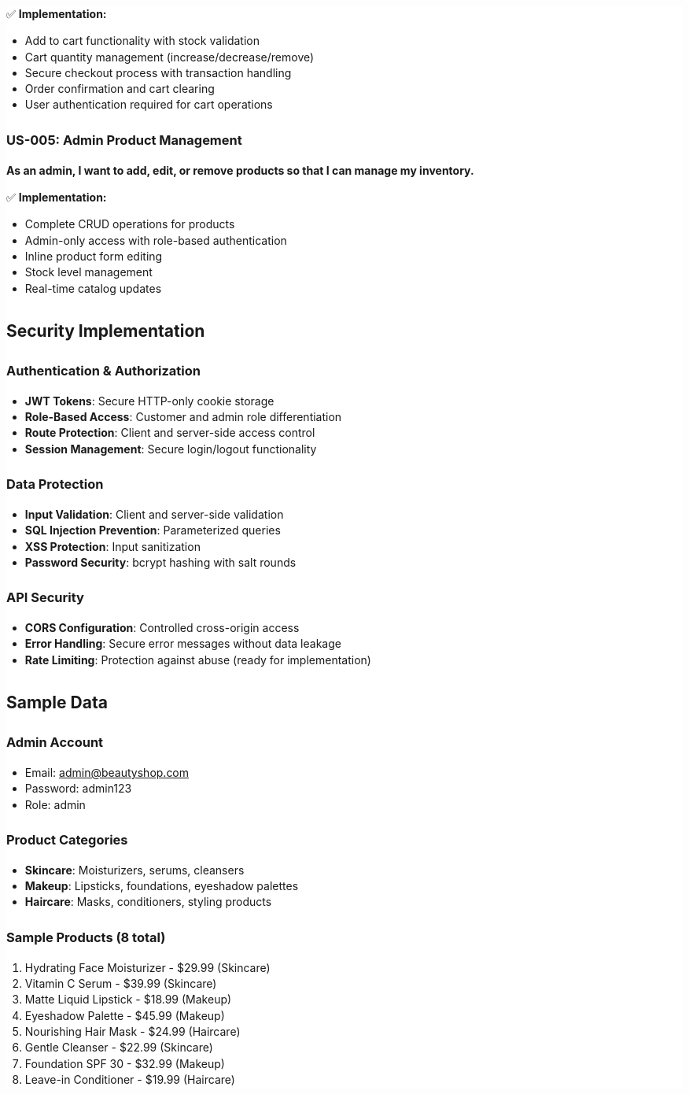 ✅ **Implementation:**
- Add to cart functionality with stock validation
- Cart quantity management (increase/decrease/remove)
- Secure checkout process with transaction handling
- Order confirmation and cart clearing
- User authentication required for cart operations

### US-005: Admin Product Management
**As an admin, I want to add, edit, or remove products so that I can manage my inventory.**

✅ **Implementation:**
- Complete CRUD operations for products
- Admin-only access with role-based authentication
- Inline product form editing
- Stock level management
- Real-time catalog updates

## Security Implementation

### Authentication & Authorization
- **JWT Tokens**: Secure HTTP-only cookie storage
- **Role-Based Access**: Customer and admin role differentiation
- **Route Protection**: Client and server-side access control
- **Session Management**: Secure login/logout functionality

### Data Protection
- **Input Validation**: Client and server-side validation
- **SQL Injection Prevention**: Parameterized queries
- **XSS Protection**: Input sanitization
- **Password Security**: bcrypt hashing with salt rounds

### API Security
- **CORS Configuration**: Controlled cross-origin access
- **Error Handling**: Secure error messages without data leakage
- **Rate Limiting**: Protection against abuse (ready for implementation)

## Sample Data

### Admin Account
- Email: admin@beautyshop.com
- Password: admin123
- Role: admin

### Product Categories
- **Skincare**: Moisturizers, serums, cleansers
- **Makeup**: Lipsticks, foundations, eyeshadow palettes
- **Haircare**: Masks, conditioners, styling products

### Sample Products (8 total)
1. Hydrating Face Moisturizer - $29.99 (Skincare)
2. Vitamin C Serum - $39.99 (Skincare)  
3. Matte Liquid Lipstick - $18.99 (Makeup)
4. Eyeshadow Palette - $45.99 (Makeup)
5. Nourishing Hair Mask - $24.99 (Haircare)
6. Gentle Cleanser - $22.99 (Skincare)
7. Foundation SPF 30 - $32.99 (Makeup)
8. Leave-in Conditioner - $19.99 (Haircare)
